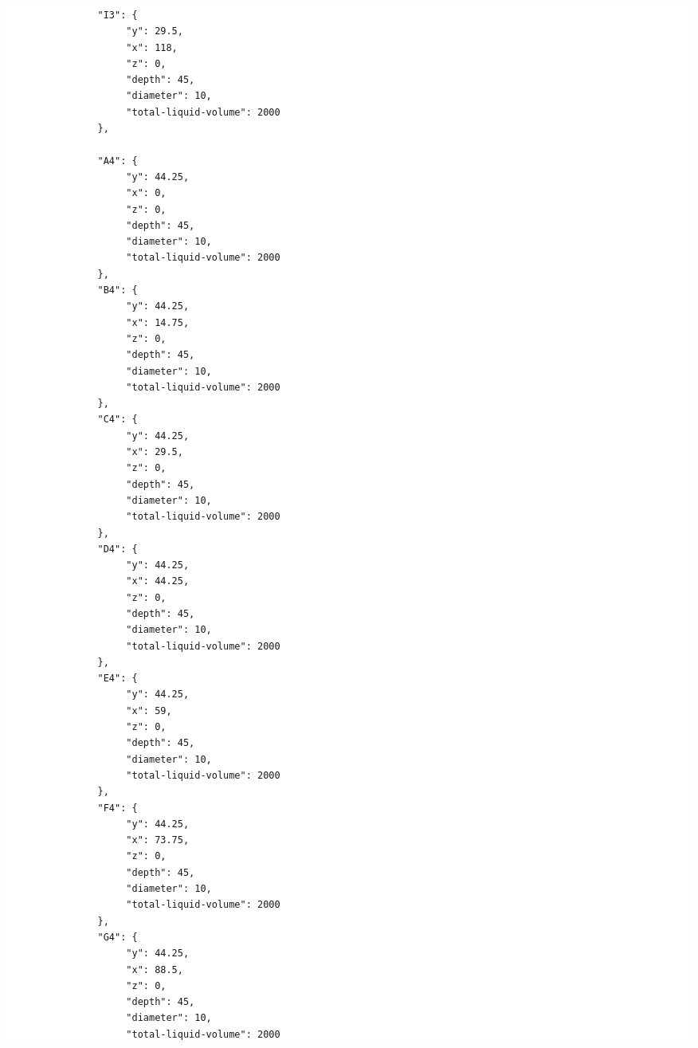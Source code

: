                     "I3": {
                         "y": 29.5,
                         "x": 118,
                         "z": 0,
                         "depth": 45,
                         "diameter": 10,
                         "total-liquid-volume": 2000
                    },
    
                    "A4": {
                         "y": 44.25,
                         "x": 0,
                         "z": 0,
                         "depth": 45,
                         "diameter": 10,
                         "total-liquid-volume": 2000
                    },
                    "B4": {
                         "y": 44.25,
                         "x": 14.75,
                         "z": 0,
                         "depth": 45,
                         "diameter": 10,
                         "total-liquid-volume": 2000
                    },
                    "C4": {
                         "y": 44.25,
                         "x": 29.5,
                         "z": 0,
                         "depth": 45,
                         "diameter": 10,
                         "total-liquid-volume": 2000
                    },
                    "D4": {
                         "y": 44.25,
                         "x": 44.25,
                         "z": 0,
                         "depth": 45,
                         "diameter": 10,
                         "total-liquid-volume": 2000
                    },
                    "E4": {
                         "y": 44.25,
                         "x": 59,
                         "z": 0,
                         "depth": 45,
                         "diameter": 10,
                         "total-liquid-volume": 2000
                    },
                    "F4": {
                         "y": 44.25,
                         "x": 73.75,
                         "z": 0,
                         "depth": 45,
                         "diameter": 10,
                         "total-liquid-volume": 2000
                    },
                    "G4": {
                         "y": 44.25,
                         "x": 88.5,
                         "z": 0,
                         "depth": 45,
                         "diameter": 10,
                         "total-liquid-volume": 2000